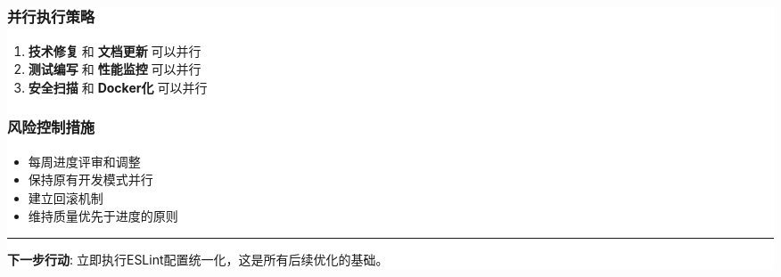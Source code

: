 ### 并行执行策略
1. **技术修复** 和 **文档更新** 可以并行
2. **测试编写** 和 **性能监控** 可以并行  
3. **安全扫描** 和 **Docker化** 可以并行

### 风险控制措施
- 每周进度评审和调整
- 保持原有开发模式并行
- 建立回滚机制
- 维持质量优先于进度的原则

---

**下一步行动**: 立即执行ESLint配置统一化，这是所有后续优化的基础。